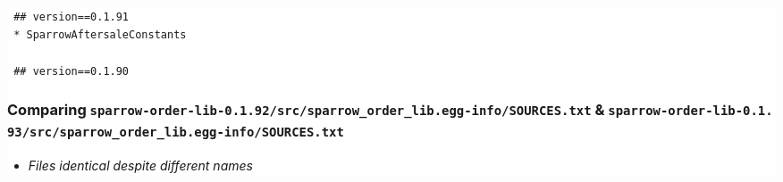 ```diff
 ## version==0.1.91
 * SparrowAftersaleConstants
 
 ## version==0.1.90
```

### Comparing `sparrow-order-lib-0.1.92/src/sparrow_order_lib.egg-info/SOURCES.txt` & `sparrow-order-lib-0.1.93/src/sparrow_order_lib.egg-info/SOURCES.txt`

 * *Files identical despite different names*

